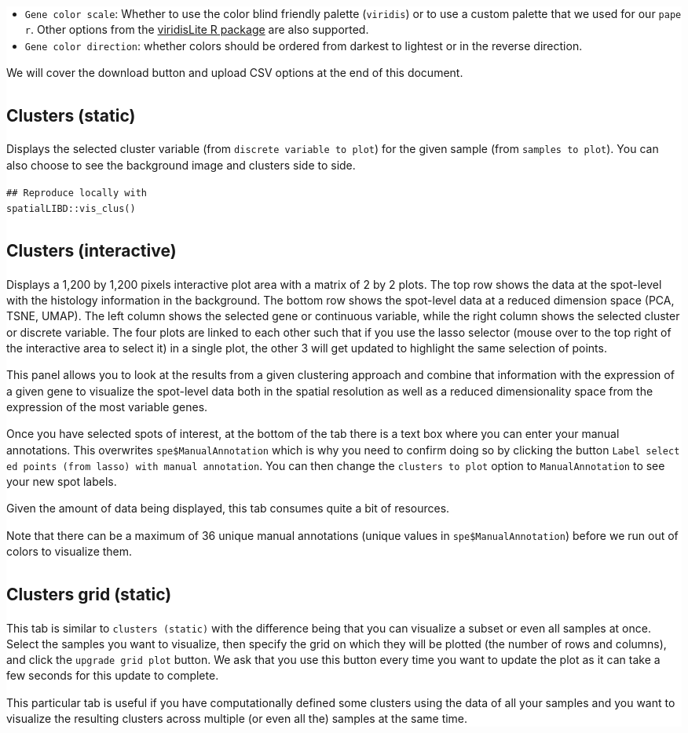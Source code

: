 * `Gene color scale`: Whether to use the color blind friendly palette (`viridis`) or to use a custom palette that we used for our `paper`. Other options from the [viridisLite R package](https://sjmgarnier.github.io/viridisLite/reference/viridis.html#details) are also supported.
* `Gene color direction`: whether colors should be ordered from darkest to lightest or in the reverse direction.

We will cover the download button and upload CSV options at the end of this document.

## Clusters (static)

Displays the selected cluster variable (from `discrete variable to plot`) for the given sample (from `samples to plot`). You can also choose to see the background image and clusters side to side.

```{r}
## Reproduce locally with
spatialLIBD::vis_clus()
```

## Clusters (interactive)

Displays a 1,200 by 1,200 pixels interactive plot area with a matrix of 2 by 2 plots. The top row shows the data at the spot-level with the histology information in the background. The bottom row shows the spot-level data at a reduced dimension space (PCA, TSNE, UMAP). The left column shows the selected gene or continuous variable, while the right column shows the selected cluster or discrete variable. The four plots are linked to each other such that if you use the lasso selector (mouse over to the top right of the interactive area to select it) in a single plot, the other 3 will get updated to highlight the same selection of points. 

This panel allows you to look at the results from a given clustering approach and combine that information with the expression of a given gene to visualize the spot-level data both in the spatial resolution as well as a reduced dimensionality space from the expression of the most variable genes. 

Once you have selected spots of interest, at the bottom of the tab there is a text box where you can enter your manual annotations. This overwrites `spe$ManualAnnotation` which is why you need to confirm doing so by clicking the button `Label selected points (from lasso) with manual annotation`. You can then change the `clusters to plot` option to `ManualAnnotation` to see your new spot labels.

Given the amount of data being displayed, this tab consumes quite a bit of resources.

Note that there can be a maximum of 36 unique manual annotations (unique values in `spe$ManualAnnotation`) before we run out of colors to visualize them.

## Clusters grid (static)

This tab is similar to `clusters (static)` with the difference being that you can visualize a subset or even all samples at once. Select the samples you want to visualize, then specify the grid on which they will be plotted (the number of rows and columns), and click the `upgrade grid plot` button. We ask that you use this button every time you want to update the plot as it can take a few seconds for this update to complete.

This particular tab is useful if you have computationally defined some clusters using the data of all your samples and you want to visualize the resulting clusters across multiple (or even all the) samples at the same time.
